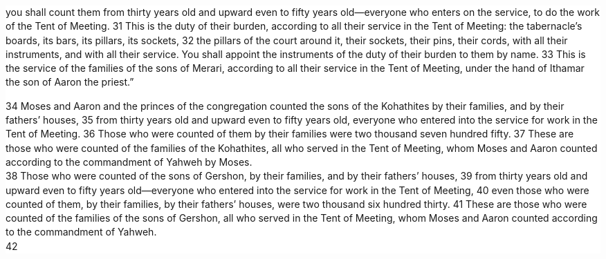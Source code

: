   you shall count them from thirty years old and upward even to fifty years old—everyone who enters on the service, to do the work of the Tent of Meeting.
  <span class="verse" id="NUM4V31">
    31
  </span>
  This is the duty of their burden, according to all their service in the Tent of Meeting: the tabernacle’s boards, its bars, its pillars, its sockets,
  <span class="verse" id="NUM4V32">
    32
  </span>
  the pillars of the court around it, their sockets, their pins, their cords, with all their instruments, and with all their service. You shall appoint the instruments of the duty of their burden to them by name.
  <span class="verse" id="NUM4V33">
    33
  </span>
  This is the service of the families of the sons of Merari, according to all their service in the Tent of Meeting, under the hand of Ithamar the son of Aaron the priest.”
</div>
<div class="p">
  <span class="verse" id="NUM4V34">
    34
  </span>
  Moses and Aaron and the princes of the congregation counted the sons of the Kohathites by their families, and by their fathers’ houses,
  <span class="verse" id="NUM4V35">
    35
  </span>
  from thirty years old and upward even to fifty years old, everyone who entered into the service for work in the Tent of Meeting.
  <span class="verse" id="NUM4V36">
    36
  </span>
  Those who were counted of them by their families were two thousand seven hundred fifty.
  <span class="verse" id="NUM4V37">
    37
  </span>
  These are those who were counted of the families of the Kohathites, all who served in the Tent of Meeting, whom Moses and Aaron counted according to the commandment of Yahweh by Moses.
</div>
<div class="p">
  <span class="verse" id="NUM4V38">
    38
  </span>
  Those who were counted of the sons of Gershon, by their families, and by their fathers’ houses,
  <span class="verse" id="NUM4V39">
    39
  </span>
  from thirty years old and upward even to fifty years old—everyone who entered into the service for work in the Tent of Meeting,
  <span class="verse" id="NUM4V40">
    40
  </span>
  even those who were counted of them, by their families, by their fathers’ houses, were two thousand six hundred thirty.
  <span class="verse" id="NUM4V41">
    41
  </span>
  These are those who were counted of the families of the sons of Gershon, all who served in the Tent of Meeting, whom Moses and Aaron counted according to the commandment of Yahweh.
</div>
<div class="p">
  <span class="verse" id="NUM4V42">
    42